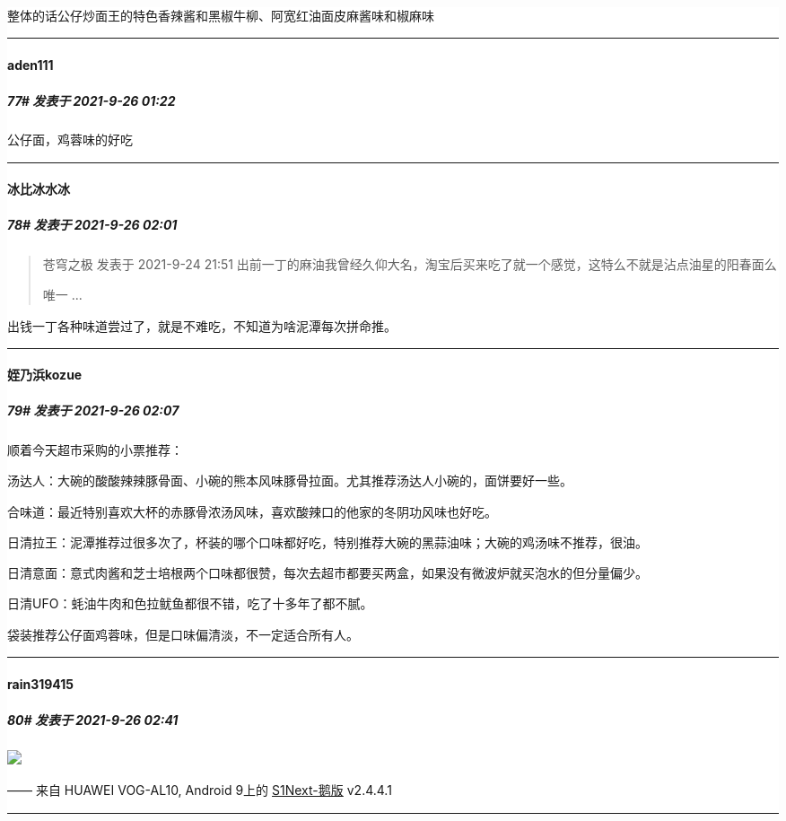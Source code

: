 整体的话公仔炒面王的特色香辣酱和黑椒牛柳、阿宽红油面皮麻酱味和椒麻味


*****

####  aden111  
##### 77#       发表于 2021-9-26 01:22


公仔面，鸡蓉味的好吃




*****

####  冰比冰水冰  
##### 78#       发表于 2021-9-26 02:01


<blockquote>苍穹之极 发表于 2021-9-24 21:51
出前一丁的麻油我曾经久仰大名，淘宝后买来吃了就一个感觉，这特么不就是沾点油星的阳春面么

唯一 ...</blockquote>
出钱一丁各种味道尝过了，就是不难吃，不知道为啥泥潭每次拼命推。


*****

####  姪乃浜kozue  
##### 79#       发表于 2021-9-26 02:07


顺着今天超市采购的小票推荐：


汤达人：大碗的酸酸辣辣豚骨面、小碗的熊本风味豚骨拉面。尤其推荐汤达人小碗的，面饼要好一些。

合味道：最近特别喜欢大杯的赤豚骨浓汤风味，喜欢酸辣口的他家的冬阴功风味也好吃。

日清拉王：泥潭推荐过很多次了，杯装的哪个口味都好吃，特别推荐大碗的黑蒜油味；大碗的鸡汤味不推荐，很油。

日清意面：意式肉酱和芝士培根两个口味都很赞，每次去超市都要买两盒，如果没有微波炉就买泡水的但分量偏少。

日清UFO：蚝油牛肉和色拉鱿鱼都很不错，吃了十多年了都不腻。

袋装推荐公仔面鸡蓉味，但是口味偏清淡，不一定适合所有人。


*****

####  rain319415  
##### 80#       发表于 2021-9-26 02:41


<img src="https://p.sda1.dev/2/3aaf2fb68795b32cb3a504e548a0dc42/IMG_CMP_11698785.jpeg" referrerpolicy="no-referrer">

—— 来自 HUAWEI VOG-AL10, Android 9上的 [S1Next-鹅版](https://github.com/ykrank/S1-Next/releases) v2.4.4.1


*****
